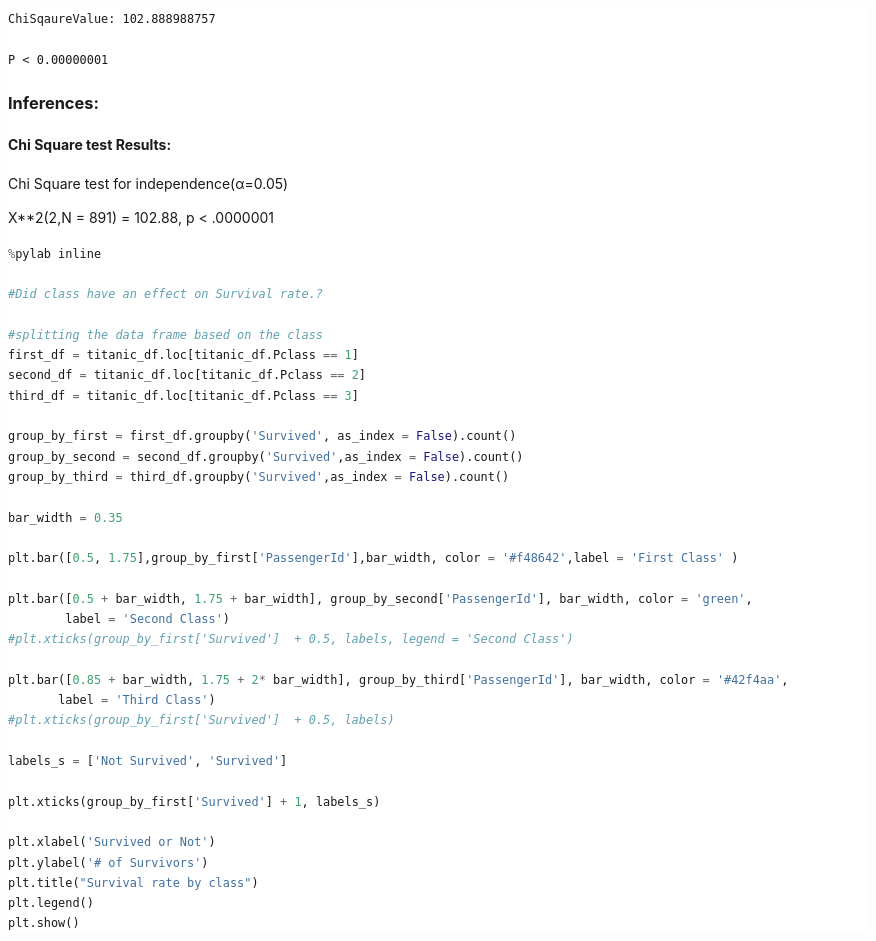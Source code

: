     ChiSqaureValue: 102.888988757
    
    P < 0.00000001


### Inferences: 

#### Chi Square test Results:

Chi Square test for independence(α=0.05)

X**2(2,N = 891) = 102.88, p < .0000001


```python
%pylab inline

#Did class have an effect on Survival rate.?

#splitting the data frame based on the class
first_df = titanic_df.loc[titanic_df.Pclass == 1]
second_df = titanic_df.loc[titanic_df.Pclass == 2]
third_df = titanic_df.loc[titanic_df.Pclass == 3]

group_by_first = first_df.groupby('Survived', as_index = False).count()
group_by_second = second_df.groupby('Survived',as_index = False).count()
group_by_third = third_df.groupby('Survived',as_index = False).count()

bar_width = 0.35

plt.bar([0.5, 1.75],group_by_first['PassengerId'],bar_width, color = '#f48642',label = 'First Class' )

plt.bar([0.5 + bar_width, 1.75 + bar_width], group_by_second['PassengerId'], bar_width, color = 'green',
        label = 'Second Class')
#plt.xticks(group_by_first['Survived']  + 0.5, labels, legend = 'Second Class')

plt.bar([0.85 + bar_width, 1.75 + 2* bar_width], group_by_third['PassengerId'], bar_width, color = '#42f4aa',
       label = 'Third Class')
#plt.xticks(group_by_first['Survived']  + 0.5, labels)

labels_s = ['Not Survived', 'Survived']

plt.xticks(group_by_first['Survived'] + 1, labels_s)

plt.xlabel('Survived or Not')
plt.ylabel('# of Survivors')
plt.title("Survival rate by class")
plt.legend()
plt.show()
```
